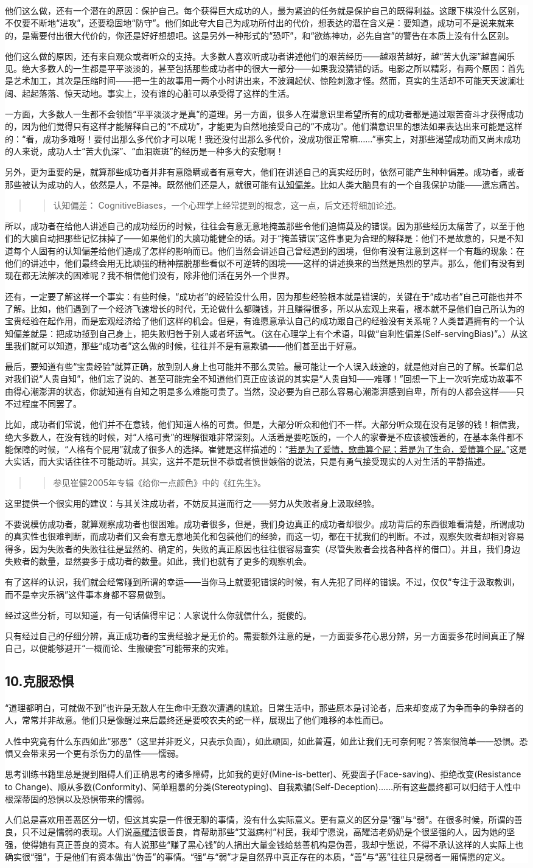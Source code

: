 他们这么做，还有一个潜在的原因：保护自己。每个获得巨大成功的人，最为紧迫的任务就是保护自己的既得利益。这跟下棋没什么区别，不仅要不断地“进攻”，还要稳固地“防守”。他们如此夸大自己为成功所付出的代价，想表达的潜在含义是：要知道，成功可不是说来就来的，是需要付出很大代价的，你还是好好想想吧。这是另外一种形式的“恐吓”，和“欲练神功，必先自宫”的警告在本质上没有什么区别。

他们这么做的原因，还有来自观众或者听众的支持。大多数人喜欢听成功者讲述他们的艰苦经历——越艰苦越好，越“苦大仇深”越喜闻乐见。绝大多数人的一生都是平平淡淡的，甚至包括那些成功者中的很大一部分——如果我没猜错的话。电影之所以精彩，有两个原因：首先是艺术加工，其次是压缩时间——把一生的故事用一两个小时讲出来，不波澜起伏、惊险刺激才怪。然而，真实的生活却不可能天天波澜壮阔、起起落落、惊天动地。事实上，没有谁的心脏可以承受得了这样的生活。

一方面，大多数人一生都不会领悟“平平淡淡才是真”的道理。另一方面，很多人在潜意识里希望所有的成功者都是通过艰苦奋斗才获得成功的，因为他们觉得只有这样才能解释自己的“不成功”，才能更为自然地接受自己的“不成功”。他们潜意识里的想法如果表达出来可能是这样的：“看，成功多难呀！要付出那么多代价才可以呢！我还没付出那么多代价，没成功很正常嘛……”事实上，对那些渴望成功而又尚未成功的人来说，成功人士“苦大仇深”、“血泪斑斑”的经历是一种多大的安慰啊！

另外，更为重要的是，就算那些成功者并非有意隐瞒或者有意夸大，他们在讲述自己的真实经历时，依然可能产生种种偏差。成功者，或者那些被认为成功的人，依然是人，不是神。既然他们还是人，就很可能有<u>认知偏差</u>。比如人类大脑具有的一个自我保护功能——遗忘痛苦。

>> 认知偏差：
CognitiveBiases，一个心理学上经常提到的概念，这一点，后文还将细加论述。

所以，成功者在给他人讲述自己的成功经历的时候，往往会有意无意地掩盖那些令他们追悔莫及的错误。因为那些经历太痛苦了，以至于他们的大脑自动把那些记忆抹掉了——如果他们的大脑功能健全的话。对于“掩盖错误”这件事更为合理的解释是：他们不是故意的，只是不知道每个人固有的认知偏差给他们造成了怎样的影响而已。他们当然会讲述自己曾经遇到的困境，但你有没有注意到这样一个有趣的现象：在他们的讲述中，他们最终会用无比顽强的精神摆脱那些看似不可逆转的困境——这样的讲述换来的当然是热烈的掌声。那么，他们有没有到现在都无法解决的困难呢？我不相信他们没有，除非他们活在另外一个世界。

还有，一定要了解这样一个事实：有些时候，“成功者”的经验没什么用，因为那些经验根本就是错误的，关键在于“成功者”自己可能也并不了解。比如，他们遇到了一个经济飞速增长的时代，无论做什么都赚钱，并且赚得很多，所以从宏观上来看，根本就不是他们自己所认为的宝贵经验在起作用，而是宏观经济给了他们这样的机会。但是，有谁愿意承认自己的成功跟自己的经验没有关系呢？人类普遍拥有的一个认知偏差就是：把成功揽到自己身上，把失败归咎于别人或者坏运气。（这在心理学上有个术语，叫做“自利性偏差(Self-servingBias)”。）从这里我们就可以知道，那些“成功者”这么做的时候，往往并不是有意欺骗——他们甚至出于好意。

最后，要知道有些“宝贵经验”就算正确，放到别人身上也可能并不那么灵验。最可能让一个人误入歧途的，就是他对自己的了解。长辈们总对我们说“人贵自知”，他们忘了说的、甚至可能完全不知道他们真正应该说的其实是“人贵自知——难哪！”回想一下上一次听完成功故事不由得心潮澎湃的状态，你就知道有自知之明是多么难能可贵了。当然，没必要为自己那么容易心潮澎湃感到自卑，所有的人都会这样——只不过程度不同罢了。

比如，成功者们常说，他们并不在意钱，他们知道人格的可贵。但是，大部分听众和他们不一样。大部分听众现在没有足够的钱！相信我，绝大多数人，在没有钱的时候，对“人格可贵”的理解很难非常深刻。人活着是要吃饭的，一个人的家眷是不应该被饿着的，在基本条件都不能保障的时候，“人格有个屁用”就成了很多人的选择。崔健是这样描述的：“<u>若是为了爱情，歌曲算个屁；若是为了生命，爱情算个屁。</u>”这是大实话，而大实话往往不可能动听。其实，这并不是玩世不恭或者愤世嫉俗的说法，只是有勇气接受现实的人对生活的平静描述。

>>参见崔健2005年专辑《给你一点颜色》中的《红先生》。

这里提供一个很实用的建议：与其关注成功者，不妨反其道而行之——努力从失败者身上汲取经验。

不要说模仿成功者，就算观察成功者也很困难。成功者很多，但是，我们身边真正的成功者却很少。成功背后的东西很难看清楚，所谓成功的真实性也很难判断，而成功者们又会有意无意地美化和包装他们的经验，而这一切，都在干扰我们的判断。不过，观察失败者却相对容易得多，因为失败者的失败往往是显然的、确定的，失败的真正原因也往往很容易查实（尽管失败者会找各种各样的借口）。并且，我们身边失败者的数量，显然要多于成功者的数量。如此，我们也就有了更多的观察机会。

有了这样的认识，我们就会经常碰到所谓的幸运——当你马上就要犯错误的时候，有人先犯了同样的错误。不过，仅仅“专注于汲取教训，而不是幸灾乐祸”这件事本身都不容易做到。

经过这些分析，可以知道，有一句话值得牢记：人家说什么你就信什么，挺傻的。

只有经过自己的仔细分辨，真正成功者的宝贵经验才是无价的。需要额外注意的是，一方面要多花心思分辨，另一方面要多花时间真正了解自己，以便能够避开“一概而论、生搬硬套”可能带来的灾难。

## 10.克服恐惧

“道理都明白，可就做不到”也许是无数人在生命中无数次遭遇的尴尬。日常生活中，那些原本是讨论者，后来却变成了为争而争的争辩者的人，常常并非故意。他们只是像醒过来后最终还是要咬农夫的蛇一样，展现出了他们难移的本性而已。

人性中究竟有什么东西如此“邪恶”（这里并非贬义，只表示负面），如此顽固，如此普遍，如此让我们无可奈何呢？答案很简单——恐惧。恐惧又会带来另一个更有杀伤力的品性——懦弱。

思考训练书籍里总是提到阻碍人们正确思考的诸多障碍，比如我的更好(Mine-is-better)、死要面子(Face-saving)、拒绝改变(Resistance to Change)、顺从多数(Conformity)、简单粗暴的分类(Stereotyping)、自我欺骗(Self-Deception)……所有这些最终都可以归结于人性中根深蒂固的恐惧以及恐惧带来的懦弱。

人们总是喜欢用善恶区分一切，但这其实是一件很无聊的事情，没有什么实际意义。更有意义的区分是“强”与“弱”。在很多时候，所谓的善良，只不过是懦弱的表现。人们说[高耀洁](http://goo.gl/E8pO6)很善良，肯帮助那些“艾滋病村”村民，我却宁愿说，高耀洁老奶奶是个很坚强的人，因为她的坚强，使得她有真正善良的资本。有人说那些“赚了黑心钱”的人捐出大量金钱给慈善机构是伪善，我却宁愿说，不得不承认这样的人实际上也确实很“强”，于是他们有资本做出“伪善”的事情。“强”与“弱”才是自然界中真正存在的本质，“善”与“恶”往往只是弱者一厢情愿的定义。
